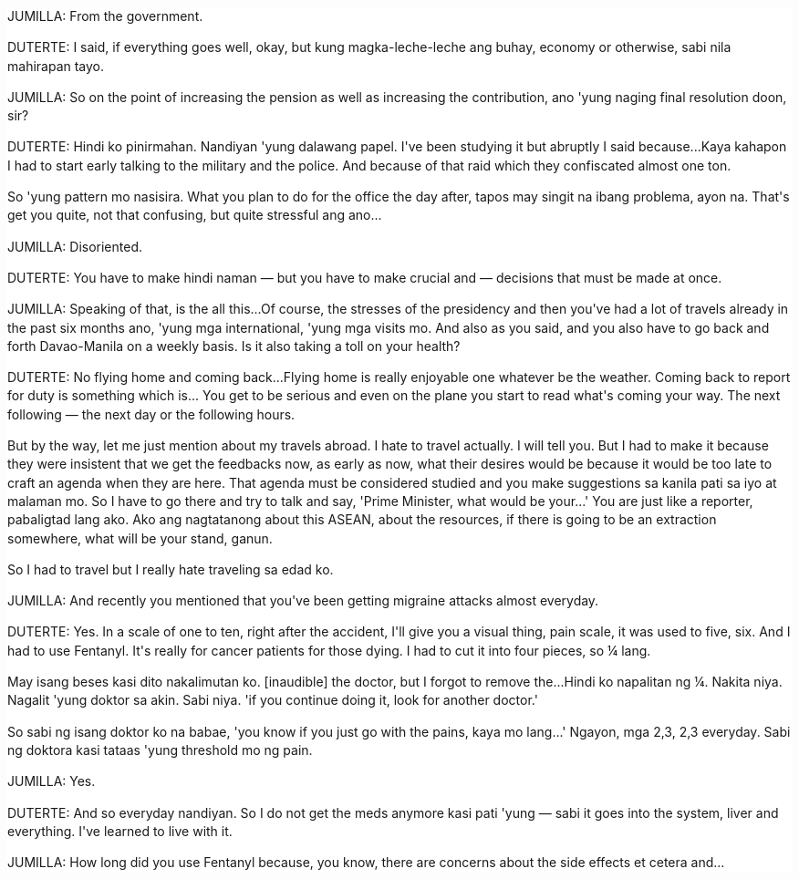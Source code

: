 JUMILLA: From the government.

DUTERTE: I said, if everything goes well, okay, but kung magka-leche-leche ang buhay, economy or otherwise, sabi nila mahirapan tayo.

JUMILLA: So on the point of increasing the pension as well as increasing the contribution, ano 'yung naging final resolution doon, sir?

DUTERTE: Hindi ko pinirmahan. Nandiyan 'yung dalawang papel. I've been studying it but abruptly I said because...Kaya kahapon I had to start early talking to the military and the police. And because of that raid which they confiscated almost one ton.

So 'yung pattern mo nasisira. What you plan to do for the office the day after, tapos may singit na ibang problema, ayon na. That's get you quite, not that confusing, but quite stressful ang ano...

JUMILLA: Disoriented.

DUTERTE: You have to make hindi naman — but you have to make crucial and — decisions that must be made at once.

JUMILLA: Speaking of that, is the all this...Of course, the stresses of the presidency and then you've had a lot of travels already in the past six months ano, 'yung mga international, 'yung mga visits mo. And also as you said, and you also have to go back and forth Davao-Manila on a weekly basis. Is it also taking a toll on your health?

DUTERTE: No flying home and coming back...Flying home is really enjoyable one whatever be the weather. Coming back to report for duty is something which is... You get to be serious and even on the plane you start to read what's coming your way. The next following — the next day or the following hours.

But by the way, let me just mention about my travels abroad. I hate to travel actually. I will tell you. But I had to make it because they were insistent that we get the feedbacks now, as early as now, what their desires would be because it would be too late to craft an agenda when they are here. That agenda must be considered studied and you make suggestions sa kanila pati sa iyo at malaman mo. So I have to go there and try to talk and say, 'Prime Minister, what would be your...' You are just like a reporter, pabaligtad lang ako. Ako ang nagtatanong about this ASEAN, about the resources, if there is going to be an extraction somewhere, what will be your stand, ganun.

So I had to travel but I really hate traveling sa edad ko.

JUMILLA: And recently you mentioned that you've been getting migraine attacks almost everyday.

DUTERTE: Yes. In a scale of one to ten, right after the accident, I'll give you a visual thing, pain scale, it was used to five, six. And I had to use Fentanyl. It's really for cancer patients for those dying. I had to cut it into four pieces, so ¼ lang.

May isang beses kasi dito nakalimutan ko. [inaudible] the doctor, but I forgot to remove the...Hindi ko napalitan ng ¼. Nakita niya. Nagalit 'yung doktor sa akin. Sabi niya. 'if you continue doing it, look for another doctor.'

So sabi ng isang doktor ko na babae, 'you know if you just go with the pains, kaya mo lang...' Ngayon, mga 2,3, 2,3 everyday. Sabi ng doktora kasi tataas 'yung threshold mo ng pain.

JUMILLA: Yes.

DUTERTE: And so everyday nandiyan. So I do not get the meds anymore kasi pati 'yung — sabi it goes into the system, liver and everything. I've learned to live with it.

JUMILLA: How long did you use Fentanyl because, you know, there are concerns about the side effects et cetera and...
